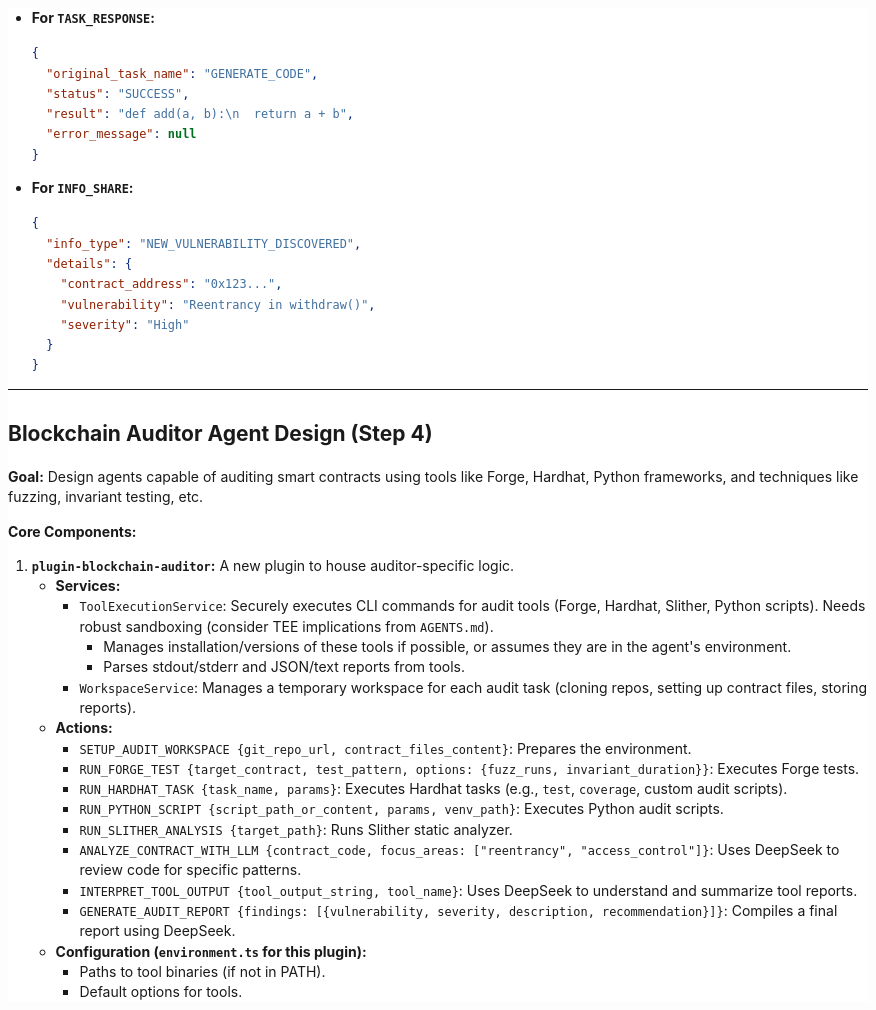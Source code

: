 *   **For `TASK_RESPONSE`:**
    ```json
    {
      "original_task_name": "GENERATE_CODE",
      "status": "SUCCESS",
      "result": "def add(a, b):\n  return a + b",
      "error_message": null
    }
    ```

*   **For `INFO_SHARE`:**
    ```json
    {
      "info_type": "NEW_VULNERABILITY_DISCOVERED",
      "details": {
        "contract_address": "0x123...",
        "vulnerability": "Reentrancy in withdraw()",
        "severity": "High"
      }
    }
    ```
---
## Blockchain Auditor Agent Design (Step 4)

**Goal:** Design agents capable of auditing smart contracts using tools like Forge, Hardhat, Python frameworks, and techniques like fuzzing, invariant testing, etc.

**Core Components:**

1.  **`plugin-blockchain-auditor`:** A new plugin to house auditor-specific logic.
    *   **Services:**
        *   `ToolExecutionService`: Securely executes CLI commands for audit tools (Forge, Hardhat, Slither, Python scripts). Needs robust sandboxing (consider TEE implications from `AGENTS.md`).
            *   Manages installation/versions of these tools if possible, or assumes they are in the agent's environment.
            *   Parses stdout/stderr and JSON/text reports from tools.
        *   `WorkspaceService`: Manages a temporary workspace for each audit task (cloning repos, setting up contract files, storing reports).
    *   **Actions:**
        *   `SETUP_AUDIT_WORKSPACE {git_repo_url, contract_files_content}`: Prepares the environment.
        *   `RUN_FORGE_TEST {target_contract, test_pattern, options: {fuzz_runs, invariant_duration}}`: Executes Forge tests.
        *   `RUN_HARDHAT_TASK {task_name, params}`: Executes Hardhat tasks (e.g., `test`, `coverage`, custom audit scripts).
        *   `RUN_PYTHON_SCRIPT {script_path_or_content, params, venv_path}`: Executes Python audit scripts.
        *   `RUN_SLITHER_ANALYSIS {target_path}`: Runs Slither static analyzer.
        *   `ANALYZE_CONTRACT_WITH_LLM {contract_code, focus_areas: ["reentrancy", "access_control"]}`: Uses DeepSeek to review code for specific patterns.
        *   `INTERPRET_TOOL_OUTPUT {tool_output_string, tool_name}`: Uses DeepSeek to understand and summarize tool reports.
        *   `GENERATE_AUDIT_REPORT {findings: [{vulnerability, severity, description, recommendation}]}`: Compiles a final report using DeepSeek.
    *   **Configuration (`environment.ts` for this plugin):**
        *   Paths to tool binaries (if not in PATH).
        *   Default options for tools.
